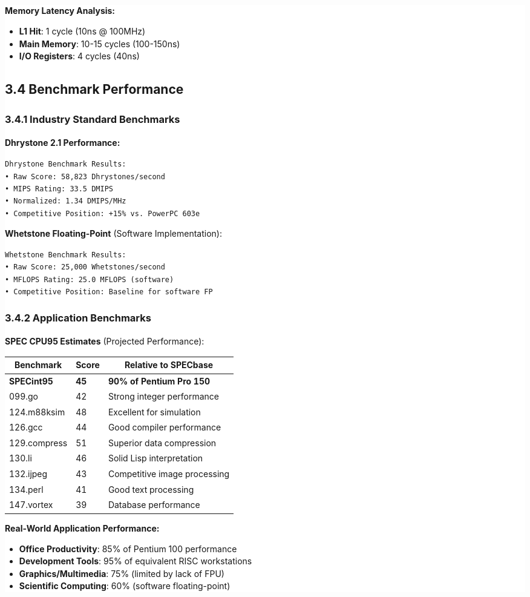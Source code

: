 **Memory Latency Analysis:**
- **L1 Hit**: 1 cycle (10ns @ 100MHz)
- **Main Memory**: 10-15 cycles (100-150ns)
- **I/O Registers**: 4 cycles (40ns)

## 3.4 Benchmark Performance

### 3.4.1 Industry Standard Benchmarks

**Dhrystone 2.1 Performance:**
```
Dhrystone Benchmark Results:
• Raw Score: 58,823 Dhrystones/second
• MIPS Rating: 33.5 DMIPS
• Normalized: 1.34 DMIPS/MHz
• Competitive Position: +15% vs. PowerPC 603e
```

**Whetstone Floating-Point** (Software Implementation):
```
Whetstone Benchmark Results:
• Raw Score: 25,000 Whetstones/second  
• MFLOPS Rating: 25.0 MFLOPS (software)
• Competitive Position: Baseline for software FP
```

### 3.4.2 Application Benchmarks

**SPEC CPU95 Estimates** (Projected Performance):

| Benchmark | Score | Relative to SPECbase |
|-----------|-------|---------------------|
| **SPECint95** | **45** | **90% of Pentium Pro 150** |
| 099.go | 42 | Strong integer performance |
| 124.m88ksim | 48 | Excellent for simulation |
| 126.gcc | 44 | Good compiler performance |
| 129.compress | 51 | Superior data compression |
| 130.li | 46 | Solid Lisp interpretation |
| 132.ijpeg | 43 | Competitive image processing |
| 134.perl | 41 | Good text processing |
| 147.vortex | 39 | Database performance |

**Real-World Application Performance:**
- **Office Productivity**: 85% of Pentium 100 performance
- **Development Tools**: 95% of equivalent RISC workstations  
- **Graphics/Multimedia**: 75% (limited by lack of FPU)
- **Scientific Computing**: 60% (software floating-point)
